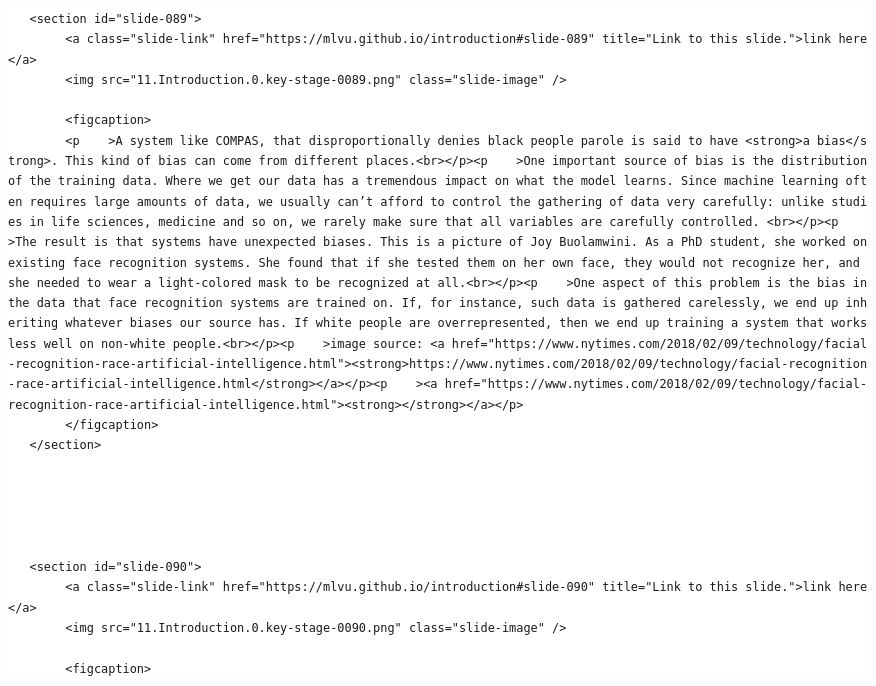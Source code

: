 



       <section id="slide-089">
            <a class="slide-link" href="https://mlvu.github.io/introduction#slide-089" title="Link to this slide.">link here</a>
            <img src="11.Introduction.0.key-stage-0089.png" class="slide-image" />

            <figcaption>
            <p    >A system like COMPAS, that disproportionally denies black people parole is said to have <strong>a bias</strong>. This kind of bias can come from different places.<br></p><p    >One important source of bias is the distribution of the training data. Where we get our data has a tremendous impact on what the model learns. Since machine learning often requires large amounts of data, we usually can’t afford to control the gathering of data very carefully: unlike studies in life sciences, medicine and so on, we rarely make sure that all variables are carefully controlled. <br></p><p    >The result is that systems have unexpected biases. This is a picture of Joy Buolamwini. As a PhD student, she worked on existing face recognition systems. She found that if she tested them on her own face, they would not recognize her, and she needed to wear a light-colored mask to be recognized at all.<br></p><p    >One aspect of this problem is the bias in the data that face recognition systems are trained on. If, for instance, such data is gathered carelessly, we end up inheriting whatever biases our source has. If white people are overrepresented, then we end up training a system that works less well on non-white people.<br></p><p    >image source: <a href="https://www.nytimes.com/2018/02/09/technology/facial-recognition-race-artificial-intelligence.html"><strong>https://www.nytimes.com/2018/02/09/technology/facial-recognition-race-artificial-intelligence.html</strong></a></p><p    ><a href="https://www.nytimes.com/2018/02/09/technology/facial-recognition-race-artificial-intelligence.html"><strong></strong></a></p>
            </figcaption>
       </section>





       <section id="slide-090">
            <a class="slide-link" href="https://mlvu.github.io/introduction#slide-090" title="Link to this slide.">link here</a>
            <img src="11.Introduction.0.key-stage-0090.png" class="slide-image" />

            <figcaption>